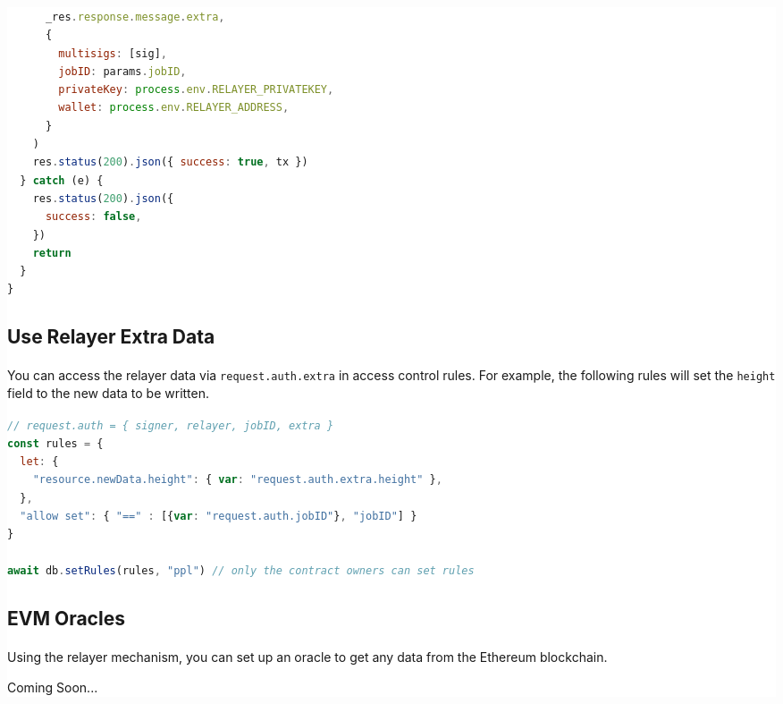 ```js
      _res.response.message.extra,
      {
        multisigs: [sig],
        jobID: params.jobID,
        privateKey: process.env.RELAYER_PRIVATEKEY,
        wallet: process.env.RELAYER_ADDRESS,
      }
    )
    res.status(200).json({ success: true, tx })
  } catch (e) {
    res.status(200).json({
      success: false,
    })
    return
  }
}
```

## Use Relayer Extra Data

You can access the relayer data via `request.auth.extra` in access control rules. For example, the following rules will set the `height` field to the new data to be written.

```javascript
// request.auth = { signer, relayer, jobID, extra }
const rules = {
  let: {
    "resource.newData.height": { var: "request.auth.extra.height" },
  },
  "allow set": { "==" : [{var: "request.auth.jobID"}, "jobID"] }
}

await db.setRules(rules, "ppl") // only the contract owners can set rules
```

## EVM Oracles

Using the relayer mechanism, you can set up an oracle to get any data from the Ethereum blockchain.

Coming Soon...
